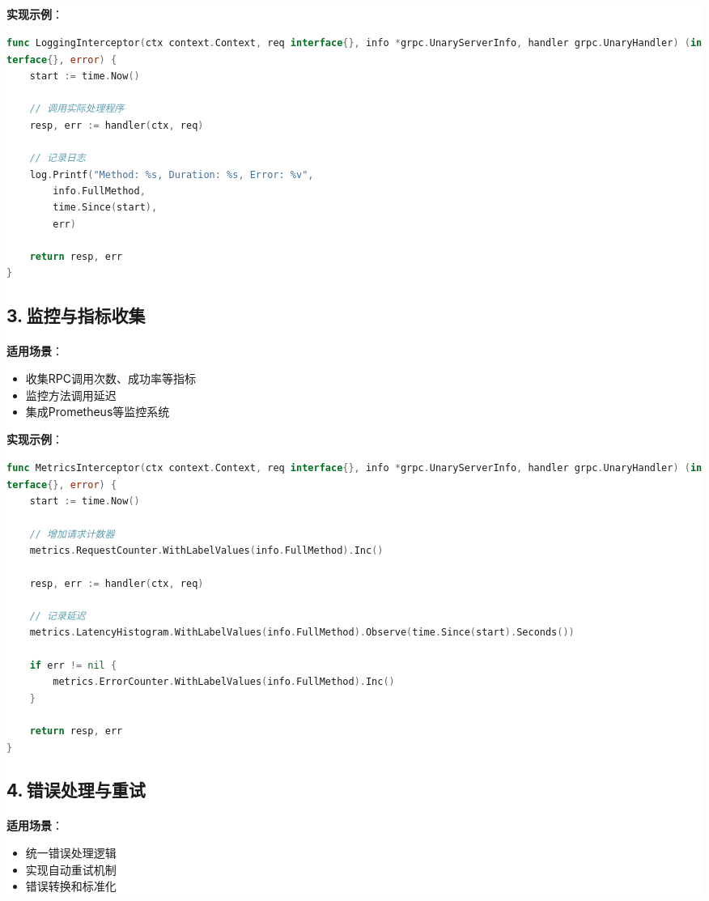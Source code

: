 **实现示例**：
```go
func LoggingInterceptor(ctx context.Context, req interface{}, info *grpc.UnaryServerInfo, handler grpc.UnaryHandler) (interface{}, error) {
    start := time.Now()
    
    // 调用实际处理程序
    resp, err := handler(ctx, req)
    
    // 记录日志
    log.Printf("Method: %s, Duration: %s, Error: %v", 
        info.FullMethod, 
        time.Since(start), 
        err)
    
    return resp, err
}
```

## 3. 监控与指标收集

**适用场景**：
- 收集RPC调用次数、成功率等指标
- 监控方法调用延迟
- 集成Prometheus等监控系统

**实现示例**：
```go
func MetricsInterceptor(ctx context.Context, req interface{}, info *grpc.UnaryServerInfo, handler grpc.UnaryHandler) (interface{}, error) {
    start := time.Now()
    
    // 增加请求计数器
    metrics.RequestCounter.WithLabelValues(info.FullMethod).Inc()
    
    resp, err := handler(ctx, req)
    
    // 记录延迟
    metrics.LatencyHistogram.WithLabelValues(info.FullMethod).Observe(time.Since(start).Seconds())
    
    if err != nil {
        metrics.ErrorCounter.WithLabelValues(info.FullMethod).Inc()
    }
    
    return resp, err
}
```

## 4. 错误处理与重试

**适用场景**：
- 统一错误处理逻辑
- 实现自动重试机制
- 错误转换和标准化
